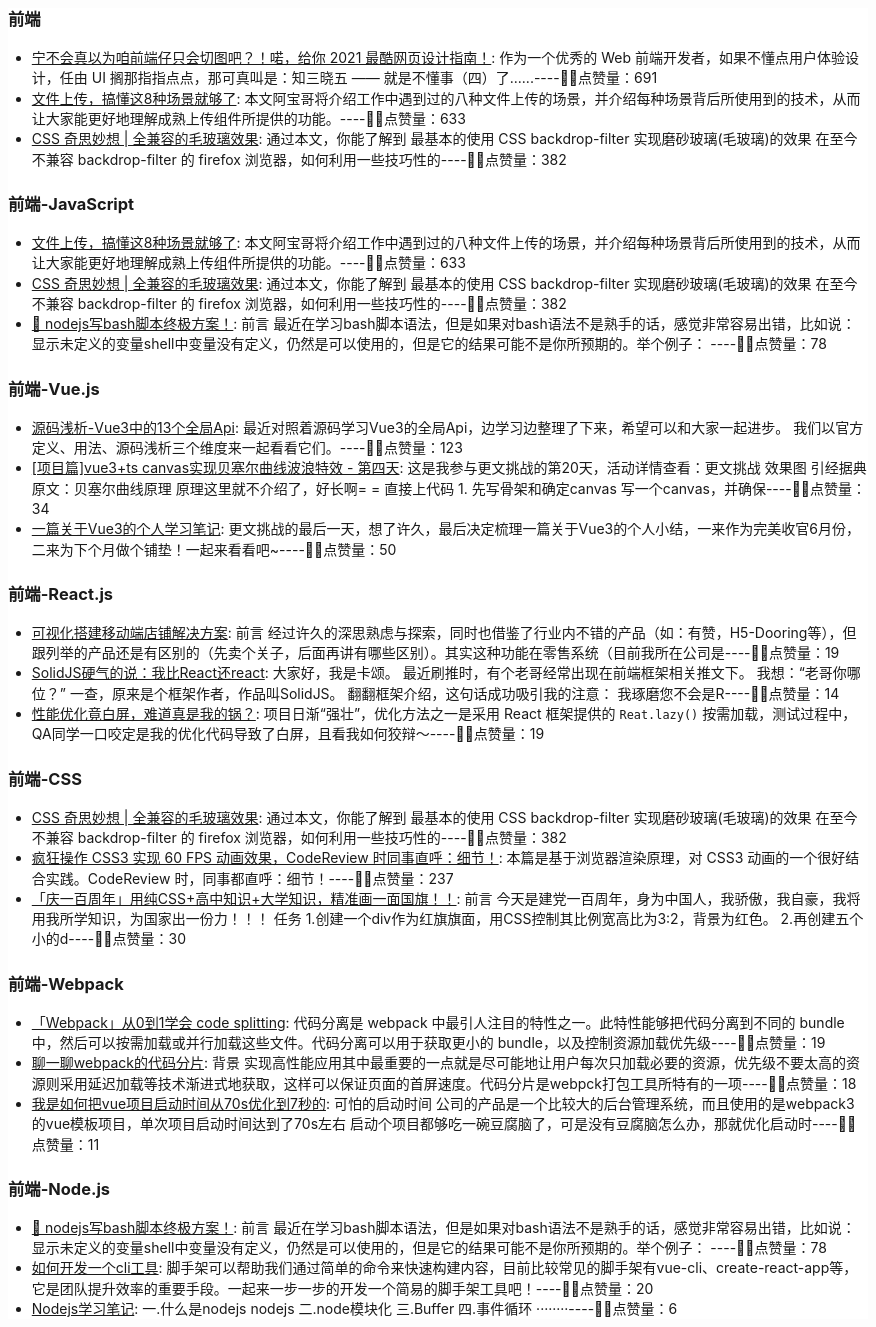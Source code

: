 ### 前端 
- [宁不会真以为咱前端仔只会切图吧？！喏，给你 2021 最酷网页设计指南！](https://juejin.cn/post/6979821352576352269): 作为一个优秀的 Web 前端开发者，如果不懂点用户体验设计，任由 UI 搁那指指点点，那可真叫是：知三晓五 —— 就是不懂事（四）了......----👍🏻点赞量：691 
- [文件上传，搞懂这8种场景就够了](https://juejin.cn/post/6980142557066067982): 本文阿宝哥将介绍工作中遇到过的八种文件上传的场景，并介绍每种场景背后所使用到的技术，从而让大家能更好地理解成熟上传组件所提供的功能。----👍🏻点赞量：633 
- [CSS 奇思妙想 | 全兼容的毛玻璃效果](https://juejin.cn/post/6979391400844460068): 通过本文，你能了解到 最基本的使用 CSS backdrop-filter 实现磨砂玻璃(毛玻璃)的效果 在至今不兼容 backdrop-filter 的 firefox 浏览器，如何利用一些技巧性的----👍🏻点赞量：382 

### 前端-JavaScript 
- [文件上传，搞懂这8种场景就够了](https://juejin.cn/post/6980142557066067982): 本文阿宝哥将介绍工作中遇到过的八种文件上传的场景，并介绍每种场景背后所使用到的技术，从而让大家能更好地理解成熟上传组件所提供的功能。----👍🏻点赞量：633 
- [CSS 奇思妙想 | 全兼容的毛玻璃效果](https://juejin.cn/post/6979391400844460068): 通过本文，你能了解到 最基本的使用 CSS backdrop-filter 实现磨砂玻璃(毛玻璃)的效果 在至今不兼容 backdrop-filter 的 firefox 浏览器，如何利用一些技巧性的----👍🏻点赞量：382 
- [👏  nodejs写bash脚本终极方案！](https://juejin.cn/post/6979989936137043999): 前言 最近在学习bash脚本语法，但是如果对bash语法不是熟手的话，感觉非常容易出错，比如说：显示未定义的变量shell中变量没有定义，仍然是可以使用的，但是它的结果可能不是你所预期的。举个例子： ----👍🏻点赞量：78 

### 前端-Vue.js 
- [源码浅析-Vue3中的13个全局Api](https://juejin.cn/post/6979394726927532068): 最近对照着源码学习Vue3的全局Api，边学习边整理了下来，希望可以和大家一起进步。 我们以官方定义、用法、源码浅析三个维度来一起看看它们。----👍🏻点赞量：123 
- [[项目篇]vue3+ts  canvas实现贝塞尔曲线波浪特效 - 第四天](https://juejin.cn/post/6979282880690126885): 这是我参与更文挑战的第20天，活动详情查看：更文挑战 效果图 引经据典 原文：贝塞尔曲线原理 原理这里就不介绍了，好长啊= = 直接上代码 1. 先写骨架和确定canvas 写一个canvas，并确保----👍🏻点赞量：34 
- [一篇关于Vue3的个人学习笔记](https://juejin.cn/post/6979502613793112095): 更文挑战的最后一天，想了许久，最后决定梳理一篇关于Vue3的个人小结，一来作为完美收官6月份，二来为下个月做个铺垫！一起来看看吧~----👍🏻点赞量：50 

### 前端-React.js 
- [可视化搭建移动端店铺解决方案](https://juejin.cn/post/6979410699453726727): 前言 经过许久的深思熟虑与探索，同时也借鉴了行业内不错的产品（如：有赞，H5-Dooring等），但跟列举的产品还是有区别的（先卖个关子，后面再讲有哪些区别）。其实这种功能在零售系统（目前我所在公司是----👍🏻点赞量：19 
- [SolidJS硬气的说：我比React还react](https://juejin.cn/post/6979955410736267278): 大家好，我是卡颂。 最近刷推时，有个老哥经常出现在前端框架相关推文下。 我想：“老哥你哪位？” 一查，原来是个框架作者，作品叫SolidJS。 翻翻框架介绍，这句话成功吸引我的注意： 我琢磨您不会是R----👍🏻点赞量：14 
- [性能优化竟白屏，难道真是我的锅？](https://juejin.cn/post/6979651690488135717): 项目日渐“强壮”，优化方法之一是采用 React 框架提供的 `Reat.lazy()` 按需加载，测试过程中，QA同学一口咬定是我的优化代码导致了白屏，且看我如何狡辩～----👍🏻点赞量：19 

### 前端-CSS 
- [CSS 奇思妙想 | 全兼容的毛玻璃效果](https://juejin.cn/post/6979391400844460068): 通过本文，你能了解到 最基本的使用 CSS backdrop-filter 实现磨砂玻璃(毛玻璃)的效果 在至今不兼容 backdrop-filter 的 firefox 浏览器，如何利用一些技巧性的----👍🏻点赞量：382 
- [疯狂操作 CSS3 实现 60 FPS 动画效果，CodeReview 时同事直呼：细节！](https://juejin.cn/post/6980220327951335432): 本篇是基于浏览器渲染原理，对 CSS3 动画的一个很好结合实践。CodeReview 时，同事都直呼：细节！----👍🏻点赞量：237 
- [「庆一百周年」用纯CSS+高中知识+大学知识，精准画一面国旗！！](https://juejin.cn/post/6979775804758556686): 前言 今天是建党一百周年，身为中国人，我骄傲，我自豪，我将用我所学知识，为国家出一份力！！！ 任务 1.创建一个div作为红旗旗面，用CSS控制其比例宽高比为3:2，背景为红色。 2.再创建五个小的d----👍🏻点赞量：30 

### 前端-Webpack 
- [「Webpack」从0到1学会 code splitting](https://juejin.cn/post/6979769284612325406): 代码分离是 webpack 中最引人注目的特性之一。此特性能够把代码分离到不同的 bundle 中，然后可以按需加载或并行加载这些文件。代码分离可以用于获取更小的 bundle，以及控制资源加载优先级----👍🏻点赞量：19 
- [聊一聊webpack的代码分片](https://juejin.cn/post/6979398257521016868): 背景 实现高性能应用其中最重要的一点就是尽可能地让用户每次只加载必要的资源，优先级不要太高的资源则采用延迟加载等技术渐进式地获取，这样可以保证页面的首屏速度。代码分片是webpck打包工具所特有的一项----👍🏻点赞量：18 
- [我是如何把vue项目启动时间从70s优化到7秒的](https://juejin.cn/post/6979879230297341989): 可怕的启动时间 公司的产品是一个比较大的后台管理系统，而且使用的是webpack3的vue模板项目，单次项目启动时间达到了70s左右 启动个项目都够吃一碗豆腐脑了，可是没有豆腐脑怎么办，那就优化启动时----👍🏻点赞量：11 

### 前端-Node.js 
- [👏  nodejs写bash脚本终极方案！](https://juejin.cn/post/6979989936137043999): 前言 最近在学习bash脚本语法，但是如果对bash语法不是熟手的话，感觉非常容易出错，比如说：显示未定义的变量shell中变量没有定义，仍然是可以使用的，但是它的结果可能不是你所预期的。举个例子： ----👍🏻点赞量：78 
- [如何开发一个cli工具](https://juejin.cn/post/6979511969736818701): 脚手架可以帮助我们通过简单的命令来快速构建内容，目前比较常见的脚手架有vue-cli、create-react-app等，它是团队提升效率的重要手段。一起来一步一步的开发一个简易的脚手架工具吧！----👍🏻点赞量：20 
- [Nodejs学习笔记](https://juejin.cn/post/6979829126395854861): 一.什么是nodejs nodejs 二.node模块化 三.Buffer 四.事件循环 ········----👍🏻点赞量：6 
